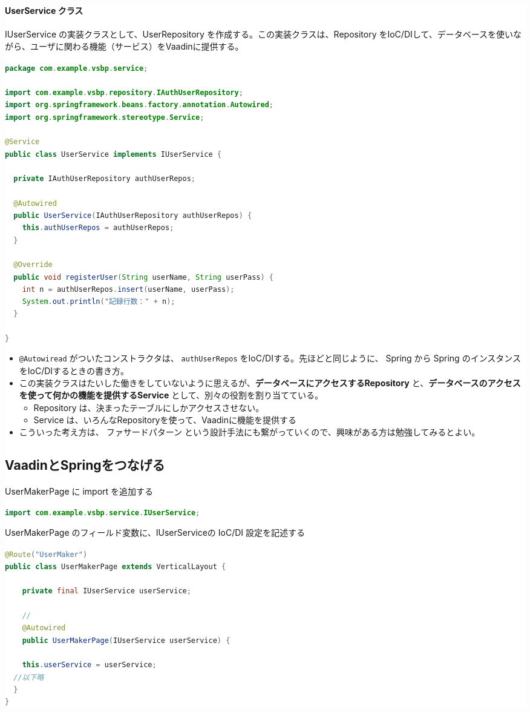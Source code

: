 #### UserService クラス

IUserService の実装クラスとして、UserRepository を作成する。この実装クラスは、Repository をIoC/DIして、データベースを使いながら、ユーザに関わる機能（サービス）をVaadinに提供する。

```java
package com.example.vsbp.service;

import com.example.vsbp.repository.IAuthUserRepository;
import org.springframework.beans.factory.annotation.Autowired;
import org.springframework.stereotype.Service;

@Service
public class UserService implements IUserService {

  private IAuthUserRepository authUserRepos;

  @Autowired
  public UserService(IAuthUserRepository authUserRepos) {
    this.authUserRepos = authUserRepos;
  }

  @Override
  public void registerUser(String userName, String userPass) {
    int n = authUserRepos.insert(userName, userPass);
    System.out.println("記録行数：" + n);
  }

}
```

- `@Autowiread` がついたコンストラクタは、 `authUserRepos` をIoC/DIする。先ほどと同じように、 Spring から Spring のインスタンスをIoC/DIするときの書き方。
- この実装クラスはたいした働きをしていないように思えるが、**データベースにアクセスするRepository** と、**データベースのアクセスを使って何かの機能を提供するService** として、別々の役割を割り当てている。
    - Repository は、決まったテーブルにしかアクセスさせない。
    - Service は、いろんなRepositoryを使って、Vaadinに機能を提供する
- こういった考え方は、 ファサードパターン という設計手法にも繋がっていくので、興味がある方は勉強してみるとよい。

## VaadinとSpringをつなげる

UserMakerPage に import を追加する

```java
import com.example.vsbp.service.IUserService;
```

UserMakerPage のフィールド変数に、IUserServiceの IoC/DI 設定を記述する

```java
@Route("UserMaker")
public class UserMakerPage extends VerticalLayout {

    private final IUserService userService;

    // 
    @Autowired
    public UserMakerPage(IUserService userService) {

    this.userService = userService;
  //以下略
  }
}
```
